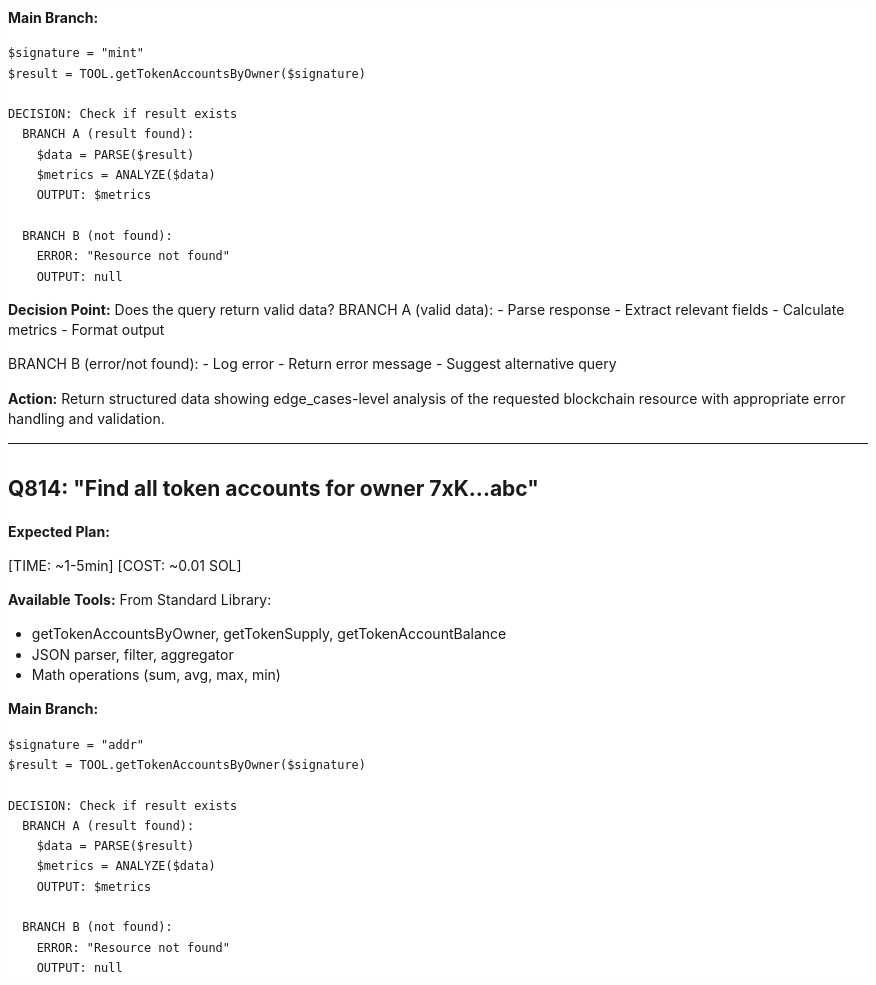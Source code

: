 **Main Branch:**
```
$signature = "mint"
$result = TOOL.getTokenAccountsByOwner($signature)

DECISION: Check if result exists
  BRANCH A (result found):
    $data = PARSE($result)
    $metrics = ANALYZE($data)
    OUTPUT: $metrics

  BRANCH B (not found):
    ERROR: "Resource not found"
    OUTPUT: null
```

**Decision Point:** Does the query return valid data?
  BRANCH A (valid data):
    - Parse response
    - Extract relevant fields
    - Calculate metrics
    - Format output

  BRANCH B (error/not found):
    - Log error
    - Return error message
    - Suggest alternative query

**Action:**
Return structured data showing edge_cases-level analysis of the requested blockchain resource with appropriate error handling and validation.

---

## Q814: "Find all token accounts for owner 7xK...abc"

**Expected Plan:**

[TIME: ~1-5min] [COST: ~0.01 SOL]

**Available Tools:**
From Standard Library:
  - getTokenAccountsByOwner, getTokenSupply, getTokenAccountBalance
  - JSON parser, filter, aggregator
  - Math operations (sum, avg, max, min)

**Main Branch:**
```
$signature = "addr"
$result = TOOL.getTokenAccountsByOwner($signature)

DECISION: Check if result exists
  BRANCH A (result found):
    $data = PARSE($result)
    $metrics = ANALYZE($data)
    OUTPUT: $metrics

  BRANCH B (not found):
    ERROR: "Resource not found"
    OUTPUT: null
```
